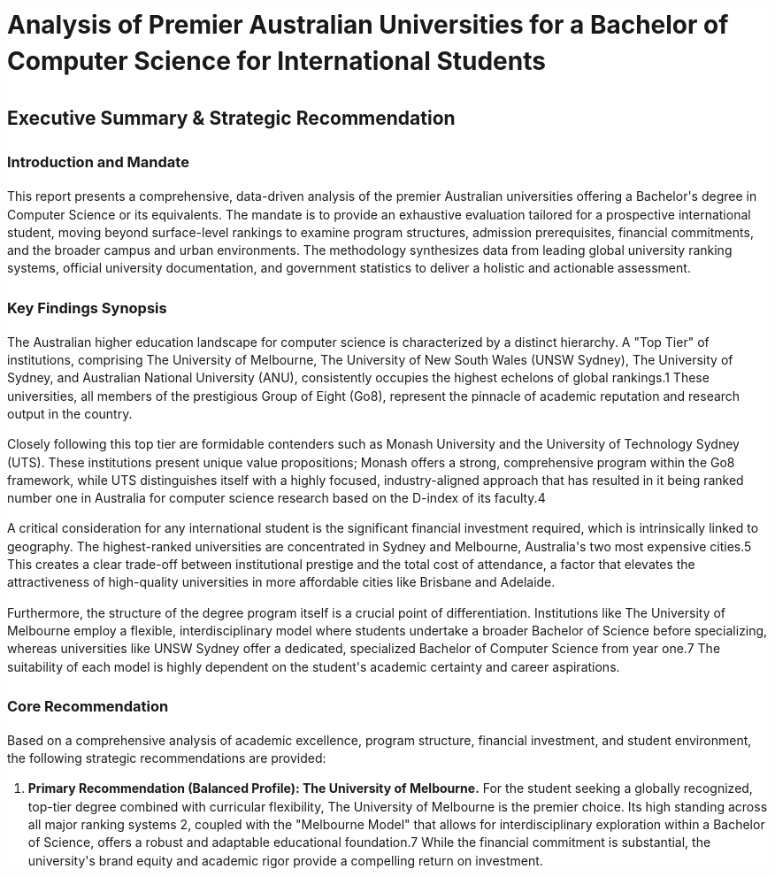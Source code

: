# Analysis of Premier Australian Universities for a Bachelor of Computer Science for International Students

## Executive Summary & Strategic Recommendation

### Introduction and Mandate

This report presents a comprehensive, data-driven analysis of the premier Australian universities offering a Bachelor's degree in Computer Science or its equivalents. The mandate is to provide an exhaustive evaluation tailored for a prospective international student, moving beyond surface-level rankings to examine program structures, admission prerequisites, financial commitments, and the broader campus and urban environments. The methodology synthesizes data from leading global university ranking systems, official university documentation, and government statistics to deliver a holistic and actionable assessment.

### Key Findings Synopsis

The Australian higher education landscape for computer science is characterized by a distinct hierarchy. A "Top Tier" of institutions, comprising The University of Melbourne, The University of New South Wales (UNSW Sydney), The University of Sydney, and Australian National University (ANU), consistently occupies the highest echelons of global rankings.1 These universities, all members of the prestigious Group of Eight (Go8), represent the pinnacle of academic reputation and research output in the country.

Closely following this top tier are formidable contenders such as Monash University and the University of Technology Sydney (UTS). These institutions present unique value propositions; Monash offers a strong, comprehensive program within the Go8 framework, while UTS distinguishes itself with a highly focused, industry-aligned approach that has resulted in it being ranked number one in Australia for computer science research based on the D-index of its faculty.4

A critical consideration for any international student is the significant financial investment required, which is intrinsically linked to geography. The highest-ranked universities are concentrated in Sydney and Melbourne, Australia's two most expensive cities.5 This creates a clear trade-off between institutional prestige and the total cost of attendance, a factor that elevates the attractiveness of high-quality universities in more affordable cities like Brisbane and Adelaide.

Furthermore, the structure of the degree program itself is a crucial point of differentiation. Institutions like The University of Melbourne employ a flexible, interdisciplinary model where students undertake a broader Bachelor of Science before specializing, whereas universities like UNSW Sydney offer a dedicated, specialized Bachelor of Computer Science from year one.7 The suitability of each model is highly dependent on the student's academic certainty and career aspirations.

### Core Recommendation

Based on a comprehensive analysis of academic excellence, program structure, financial investment, and student environment, the following strategic recommendations are provided:

1. **Primary Recommendation (Balanced Profile): The University of Melbourne.** For the student seeking a globally recognized, top-tier degree combined with curricular flexibility, The University of Melbourne is the premier choice. Its high standing across all major ranking systems 2, coupled with the "Melbourne Model" that allows for interdisciplinary exploration within a Bachelor of Science, offers a robust and adaptable educational foundation.7 While the financial commitment is substantial, the university's brand equity and academic rigor provide a compelling return on investment.
    